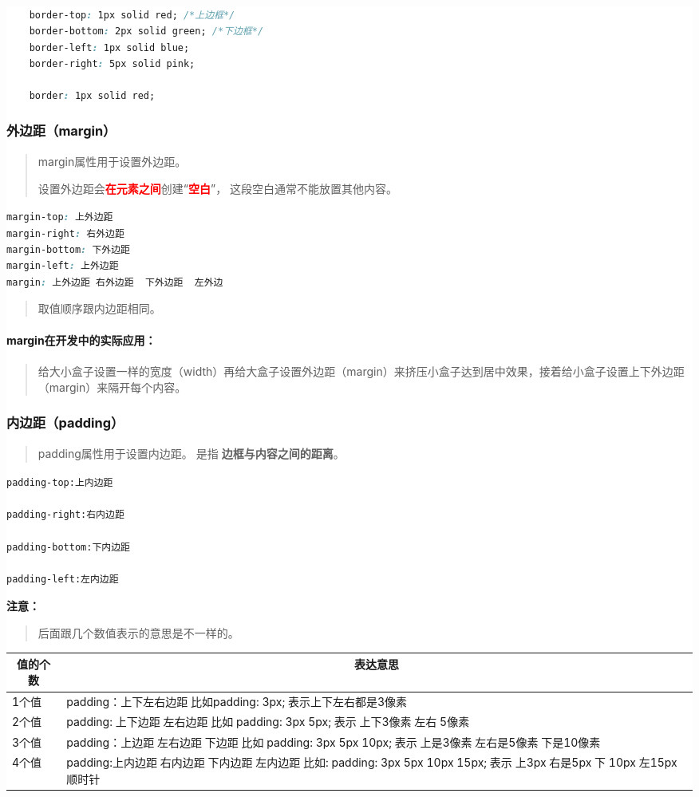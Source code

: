 ```css
	border-top: 1px solid red; /*上边框*/
	border-bottom: 2px solid green; /*下边框*/
	border-left: 1px solid blue;
	border-right: 5px solid pink;
	
	border: 1px solid red;
```



### 外边距（margin）

> margin属性用于设置外边距。
>
> 设置外边距会<b style="color:red;">在元素之间</b>创建“<b style="color:red;">空白</b>”， 这段空白通常不能放置其他内容。

```css
margin-top: 上外边距
margin-right: 右外边距
margin-bottom: 下外边距
margin-left: 上外边距
margin: 上外边距 右外边距  下外边距  左外边
```

> 取值顺序跟内边距相同。

#### margin在开发中的实际应用：

> 给大小盒子设置一样的宽度（width）再给大盒子设置外边距（margin）来挤压小盒子达到居中效果，接着给小盒子设置上下外边距（margin）来隔开每个内容。 



### 内边距（padding）

> padding属性用于设置内边距。  是指 **边框与内容之间的距离**。

```
padding-top:上内边距

padding-right:右内边距

padding-bottom:下内边距

padding-left:左内边距
```

**注意：**

> 后面跟几个数值表示的意思是不一样的。

| 值的个数 | 表达意思                                                     |
| -------- | ------------------------------------------------------------ |
| 1个值    | padding：上下左右边距 比如padding: 3px; 表示上下左右都是3像素 |
| 2个值    | padding: 上下边距 左右边距 比如 padding: 3px 5px; 表示 上下3像素 左右 5像素 |
| 3个值    | padding：上边距 左右边距 下边距 比如 padding: 3px 5px 10px; 表示 上是3像素 左右是5像素 下是10像素 |
| 4个值    | padding:上内边距 右内边距 下内边距 左内边距 比如: padding: 3px 5px 10px 15px; 表示 上3px 右是5px 下 10px 左15px 顺时针 |
